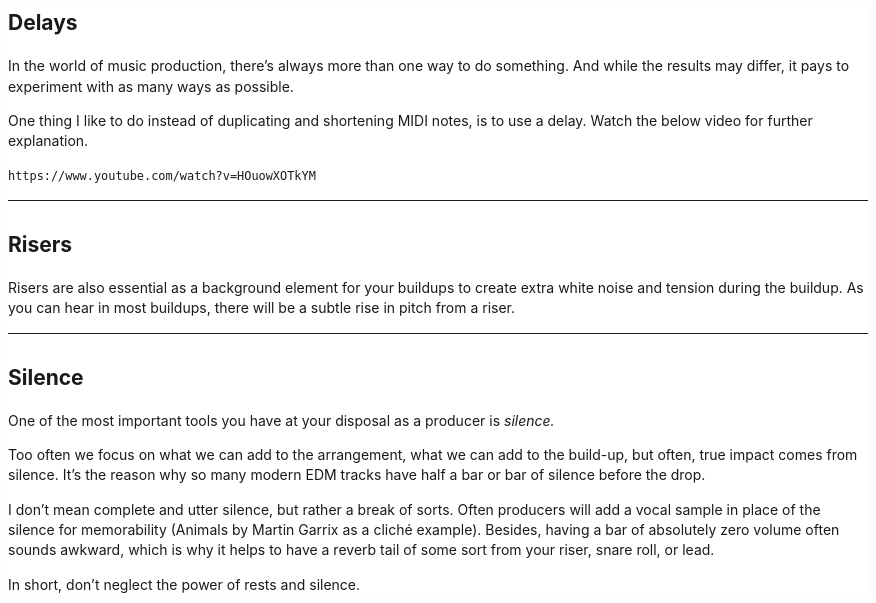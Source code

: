 ## Delays
In the world of music production, there’s always more than one way to do something. And while the results may differ, it pays to experiment with as many ways as possible.

One thing I like to do instead of duplicating and shortening MIDI notes, is to use a delay. Watch the below video for further explanation.

```vid
https://www.youtube.com/watch?v=HOuowXOTkYM
```

---
## Risers
Risers are also essential as a background element for your buildups to create extra white noise and tension during the buildup. As you can hear in most buildups, there will be a subtle rise in pitch from a riser.

---
## Silence
One of the most important tools you have at your disposal as a producer is _silence._

Too often we focus on what we can add to the arrangement, what we can add to the build-up, but often, true impact comes from silence. It’s the reason why so many modern EDM tracks have half a bar or bar of silence before the drop.

I don’t mean complete and utter silence, but rather a break of sorts. Often producers will add a vocal sample in place of the silence for memorability (Animals by Martin Garrix as a cliché example). Besides, having a bar of absolutely zero volume often sounds awkward, which is why it helps to have a reverb tail of some sort from your riser, snare roll, or lead.

In short, don’t neglect the power of rests and silence.